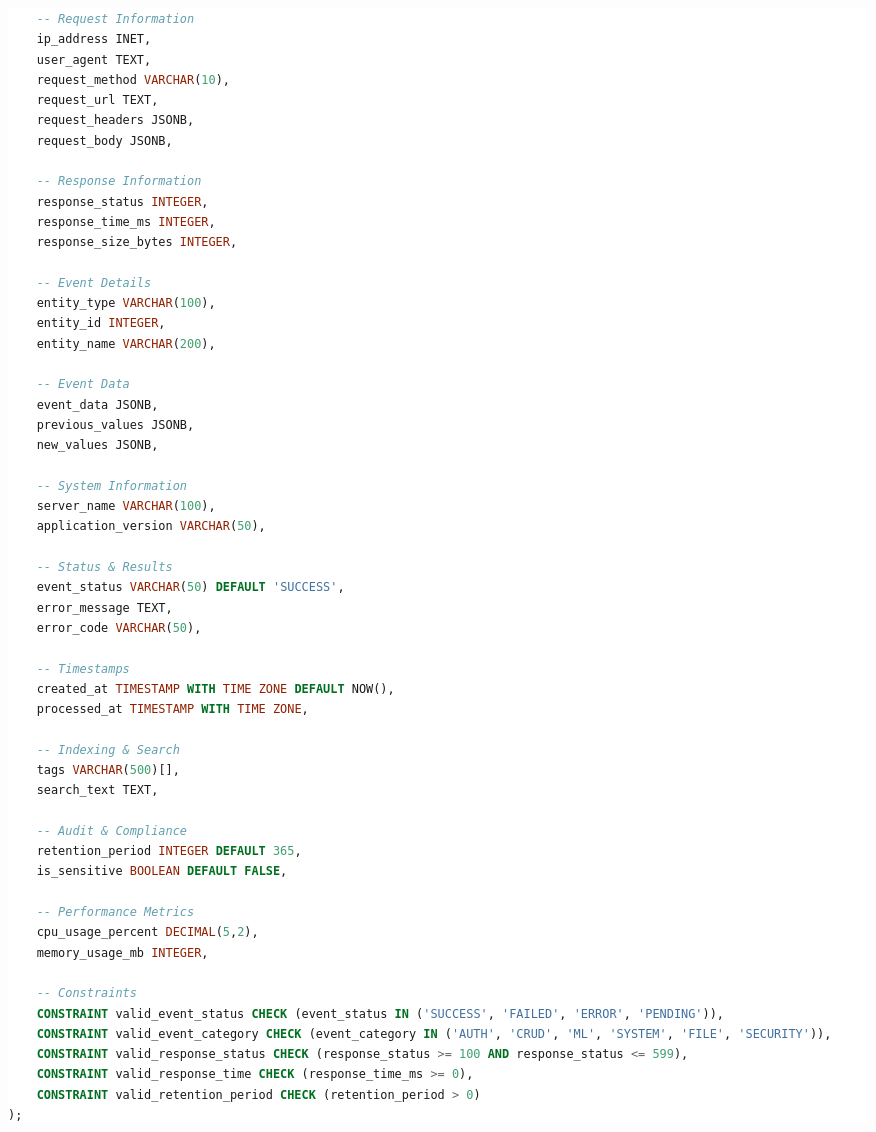 ```sql
    -- Request Information
    ip_address INET,
    user_agent TEXT,
    request_method VARCHAR(10),
    request_url TEXT,
    request_headers JSONB,
    request_body JSONB,
    
    -- Response Information
    response_status INTEGER,
    response_time_ms INTEGER,
    response_size_bytes INTEGER,
    
    -- Event Details
    entity_type VARCHAR(100),
    entity_id INTEGER,
    entity_name VARCHAR(200),
    
    -- Event Data
    event_data JSONB,
    previous_values JSONB,
    new_values JSONB,
    
    -- System Information
    server_name VARCHAR(100),
    application_version VARCHAR(50),
    
    -- Status & Results
    event_status VARCHAR(50) DEFAULT 'SUCCESS',
    error_message TEXT,
    error_code VARCHAR(50),
    
    -- Timestamps
    created_at TIMESTAMP WITH TIME ZONE DEFAULT NOW(),
    processed_at TIMESTAMP WITH TIME ZONE,
    
    -- Indexing & Search
    tags VARCHAR(500)[],
    search_text TEXT,
    
    -- Audit & Compliance
    retention_period INTEGER DEFAULT 365,
    is_sensitive BOOLEAN DEFAULT FALSE,
    
    -- Performance Metrics
    cpu_usage_percent DECIMAL(5,2),
    memory_usage_mb INTEGER,
    
    -- Constraints
    CONSTRAINT valid_event_status CHECK (event_status IN ('SUCCESS', 'FAILED', 'ERROR', 'PENDING')),
    CONSTRAINT valid_event_category CHECK (event_category IN ('AUTH', 'CRUD', 'ML', 'SYSTEM', 'FILE', 'SECURITY')),
    CONSTRAINT valid_response_status CHECK (response_status >= 100 AND response_status <= 599),
    CONSTRAINT valid_response_time CHECK (response_time_ms >= 0),
    CONSTRAINT valid_retention_period CHECK (retention_period > 0)
);
```
